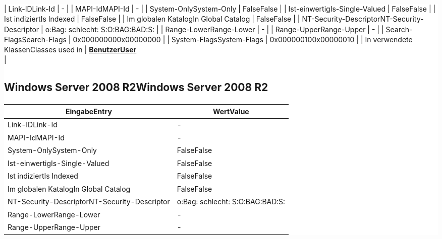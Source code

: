 | <span data-ttu-id="b6094-229">Link-ID</span><span class="sxs-lookup"><span data-stu-id="b6094-229">Link-Id</span></span>                | \-                                |
| <span data-ttu-id="b6094-230">MAPI-Id</span><span class="sxs-lookup"><span data-stu-id="b6094-230">MAPI-Id</span></span>                | \-                                |
| <span data-ttu-id="b6094-231">System-Only</span><span class="sxs-lookup"><span data-stu-id="b6094-231">System-Only</span></span>            | <span data-ttu-id="b6094-232">False</span><span class="sxs-lookup"><span data-stu-id="b6094-232">False</span></span>                             |
| <span data-ttu-id="b6094-233">Ist-einwertig</span><span class="sxs-lookup"><span data-stu-id="b6094-233">Is-Single-Valued</span></span>       | <span data-ttu-id="b6094-234">False</span><span class="sxs-lookup"><span data-stu-id="b6094-234">False</span></span>                             |
| <span data-ttu-id="b6094-235">Ist indiziert</span><span class="sxs-lookup"><span data-stu-id="b6094-235">Is Indexed</span></span>             | <span data-ttu-id="b6094-236">False</span><span class="sxs-lookup"><span data-stu-id="b6094-236">False</span></span>                             |
| <span data-ttu-id="b6094-237">Im globalen Katalog</span><span class="sxs-lookup"><span data-stu-id="b6094-237">In Global Catalog</span></span>      | <span data-ttu-id="b6094-238">False</span><span class="sxs-lookup"><span data-stu-id="b6094-238">False</span></span>                             |
| <span data-ttu-id="b6094-239">NT-Security-Descriptor</span><span class="sxs-lookup"><span data-stu-id="b6094-239">NT-Security-Descriptor</span></span> | <span data-ttu-id="b6094-240">o:Bag: schlecht: S:</span><span class="sxs-lookup"><span data-stu-id="b6094-240">O:BAG:BAD:S:</span></span>                      |
| <span data-ttu-id="b6094-241">Range-Lower</span><span class="sxs-lookup"><span data-stu-id="b6094-241">Range-Lower</span></span>            | \-                                |
| <span data-ttu-id="b6094-242">Range-Upper</span><span class="sxs-lookup"><span data-stu-id="b6094-242">Range-Upper</span></span>            | \-                                |
| <span data-ttu-id="b6094-243">Search-Flags</span><span class="sxs-lookup"><span data-stu-id="b6094-243">Search-Flags</span></span>           | <span data-ttu-id="b6094-244">0x00000000</span><span class="sxs-lookup"><span data-stu-id="b6094-244">0x00000000</span></span>                        |
| <span data-ttu-id="b6094-245">System-Flags</span><span class="sxs-lookup"><span data-stu-id="b6094-245">System-Flags</span></span>           | <span data-ttu-id="b6094-246">0x00000010</span><span class="sxs-lookup"><span data-stu-id="b6094-246">0x00000010</span></span>                        |
| <span data-ttu-id="b6094-247">In verwendete Klassen</span><span class="sxs-lookup"><span data-stu-id="b6094-247">Classes used in</span></span>        | [<span data-ttu-id="b6094-248">**Benutzer**</span><span class="sxs-lookup"><span data-stu-id="b6094-248">**User**</span></span>](c-user.md)<br/> |



## <a name="windows-server-2008-r2"></a><span data-ttu-id="b6094-249">Windows Server 2008 R2</span><span class="sxs-lookup"><span data-stu-id="b6094-249">Windows Server 2008 R2</span></span>



| <span data-ttu-id="b6094-250">Eingabe</span><span class="sxs-lookup"><span data-stu-id="b6094-250">Entry</span></span> | <span data-ttu-id="b6094-251">Wert</span><span class="sxs-lookup"><span data-stu-id="b6094-251">Value</span></span> |
|------------------------|-----------------------------------|
| <span data-ttu-id="b6094-252">Link-ID</span><span class="sxs-lookup"><span data-stu-id="b6094-252">Link-Id</span></span>                | \-                                |
| <span data-ttu-id="b6094-253">MAPI-Id</span><span class="sxs-lookup"><span data-stu-id="b6094-253">MAPI-Id</span></span>                | \-                                |
| <span data-ttu-id="b6094-254">System-Only</span><span class="sxs-lookup"><span data-stu-id="b6094-254">System-Only</span></span>            | <span data-ttu-id="b6094-255">False</span><span class="sxs-lookup"><span data-stu-id="b6094-255">False</span></span>                             |
| <span data-ttu-id="b6094-256">Ist-einwertig</span><span class="sxs-lookup"><span data-stu-id="b6094-256">Is-Single-Valued</span></span>       | <span data-ttu-id="b6094-257">False</span><span class="sxs-lookup"><span data-stu-id="b6094-257">False</span></span>                             |
| <span data-ttu-id="b6094-258">Ist indiziert</span><span class="sxs-lookup"><span data-stu-id="b6094-258">Is Indexed</span></span>             | <span data-ttu-id="b6094-259">False</span><span class="sxs-lookup"><span data-stu-id="b6094-259">False</span></span>                             |
| <span data-ttu-id="b6094-260">Im globalen Katalog</span><span class="sxs-lookup"><span data-stu-id="b6094-260">In Global Catalog</span></span>      | <span data-ttu-id="b6094-261">False</span><span class="sxs-lookup"><span data-stu-id="b6094-261">False</span></span>                             |
| <span data-ttu-id="b6094-262">NT-Security-Descriptor</span><span class="sxs-lookup"><span data-stu-id="b6094-262">NT-Security-Descriptor</span></span> | <span data-ttu-id="b6094-263">o:Bag: schlecht: S:</span><span class="sxs-lookup"><span data-stu-id="b6094-263">O:BAG:BAD:S:</span></span>                      |
| <span data-ttu-id="b6094-264">Range-Lower</span><span class="sxs-lookup"><span data-stu-id="b6094-264">Range-Lower</span></span>            | \-                                |
| <span data-ttu-id="b6094-265">Range-Upper</span><span class="sxs-lookup"><span data-stu-id="b6094-265">Range-Upper</span></span>            | \-                                |